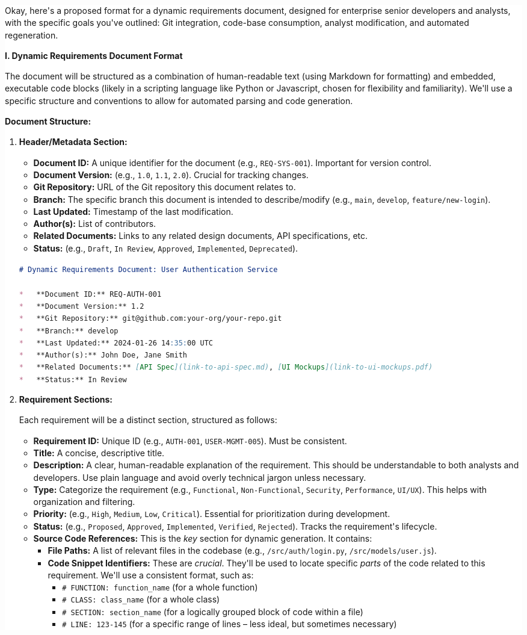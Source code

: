 Okay, here's a proposed format for a dynamic requirements document, designed for enterprise senior developers and analysts, with the specific goals you've outlined:  Git integration, code-base consumption, analyst modification, and automated regeneration.

**I.  Dynamic Requirements Document Format**

The document will be structured as a combination of human-readable text (using Markdown for formatting) and embedded, executable code blocks (likely in a scripting language like Python or Javascript, chosen for flexibility and familiarity).  We'll use a specific structure and conventions to allow for automated parsing and code generation.

**Document Structure:**

1.  **Header/Metadata Section:**

    *   **Document ID:** A unique identifier for the document (e.g., `REQ-SYS-001`).  Important for version control.
    *   **Document Version:**  (e.g., `1.0`, `1.1`, `2.0`).  Crucial for tracking changes.
    *   **Git Repository:** URL of the Git repository this document relates to.
    *   **Branch:** The specific branch this document is intended to describe/modify (e.g., `main`, `develop`, `feature/new-login`).
    *   **Last Updated:** Timestamp of the last modification.
    *   **Author(s):** List of contributors.
    *   **Related Documents:** Links to any related design documents, API specifications, etc.
    *   **Status:**  (e.g., `Draft`, `In Review`, `Approved`, `Implemented`, `Deprecated`).

    ```markdown
    # Dynamic Requirements Document: User Authentication Service

    *   **Document ID:** REQ-AUTH-001
    *   **Document Version:** 1.2
    *   **Git Repository:** git@github.com:your-org/your-repo.git
    *   **Branch:** develop
    *   **Last Updated:** 2024-01-26 14:35:00 UTC
    *   **Author(s):** John Doe, Jane Smith
    *   **Related Documents:** [API Spec](link-to-api-spec.md), [UI Mockups](link-to-ui-mockups.pdf)
    *   **Status:** In Review
    ```

2.  **Requirement Sections:**

    Each requirement will be a distinct section, structured as follows:

    *   **Requirement ID:** Unique ID (e.g., `AUTH-001`, `USER-MGMT-005`).  Must be consistent.
    *   **Title:**  A concise, descriptive title.
    *   **Description:**  A clear, human-readable explanation of the requirement.  This should be understandable to both analysts and developers. Use plain language and avoid overly technical jargon unless necessary.
    *   **Type:**  Categorize the requirement (e.g., `Functional`, `Non-Functional`, `Security`, `Performance`, `UI/UX`).  This helps with organization and filtering.
    *   **Priority:**  (e.g., `High`, `Medium`, `Low`, `Critical`).  Essential for prioritization during development.
    *   **Status:** (e.g., `Proposed`, `Approved`, `Implemented`, `Verified`, `Rejected`).  Tracks the requirement's lifecycle.
    *   **Source Code References:**  This is the *key* section for dynamic generation.  It contains:
        *   **File Paths:**  A list of relevant files in the codebase (e.g., `/src/auth/login.py`, `/src/models/user.js`).
        *   **Code Snippet Identifiers:**  These are *crucial*.  They'll be used to locate specific *parts* of the code related to this requirement. We'll use a consistent format, such as:
            *   `# FUNCTION: function_name` (for a whole function)
            *   `# CLASS: class_name` (for a whole class)
            *   `# SECTION: section_name` (for a logically grouped block of code within a file)
            *   `# LINE: 123-145` (for a specific range of lines – less ideal, but sometimes necessary)